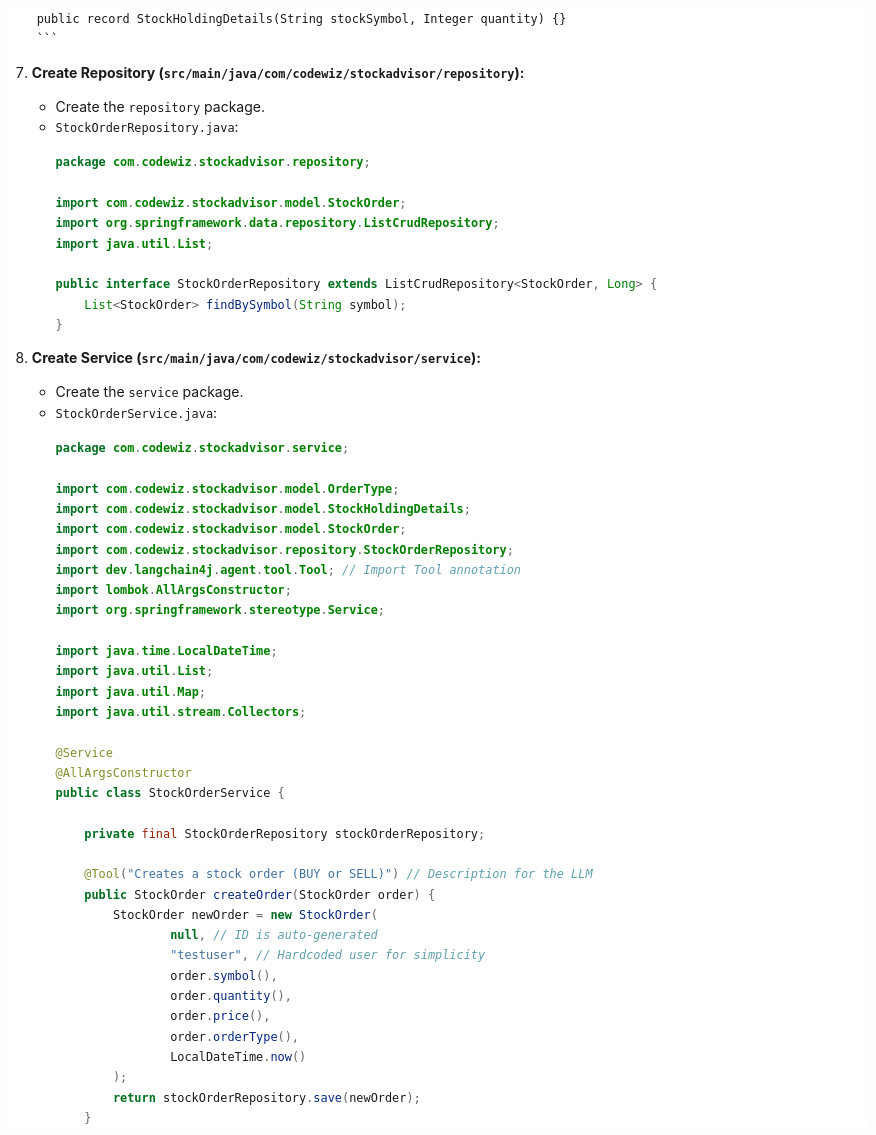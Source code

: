         public record StockHoldingDetails(String stockSymbol, Integer quantity) {}
        ```

7.  **Create Repository (`src/main/java/com/codewiz/stockadvisor/repository`):**
    *   Create the `repository` package.
    *   `StockOrderRepository.java`:
        ```java
        package com.codewiz.stockadvisor.repository;

        import com.codewiz.stockadvisor.model.StockOrder;
        import org.springframework.data.repository.ListCrudRepository;
        import java.util.List;

        public interface StockOrderRepository extends ListCrudRepository<StockOrder, Long> {
            List<StockOrder> findBySymbol(String symbol);
        }
        ```

8.  **Create Service (`src/main/java/com/codewiz/stockadvisor/service`):**
    *   Create the `service` package.
    *   `StockOrderService.java`:
        ```java
        package com.codewiz.stockadvisor.service;

        import com.codewiz.stockadvisor.model.OrderType;
        import com.codewiz.stockadvisor.model.StockHoldingDetails;
        import com.codewiz.stockadvisor.model.StockOrder;
        import com.codewiz.stockadvisor.repository.StockOrderRepository;
        import dev.langchain4j.agent.tool.Tool; // Import Tool annotation
        import lombok.AllArgsConstructor;
        import org.springframework.stereotype.Service;

        import java.time.LocalDateTime;
        import java.util.List;
        import java.util.Map;
        import java.util.stream.Collectors;

        @Service
        @AllArgsConstructor
        public class StockOrderService {

            private final StockOrderRepository stockOrderRepository;

            @Tool("Creates a stock order (BUY or SELL)") // Description for the LLM
            public StockOrder createOrder(StockOrder order) {
                StockOrder newOrder = new StockOrder(
                        null, // ID is auto-generated
                        "testuser", // Hardcoded user for simplicity
                        order.symbol(),
                        order.quantity(),
                        order.price(),
                        order.orderType(),
                        LocalDateTime.now()
                );
                return stockOrderRepository.save(newOrder);
            }
